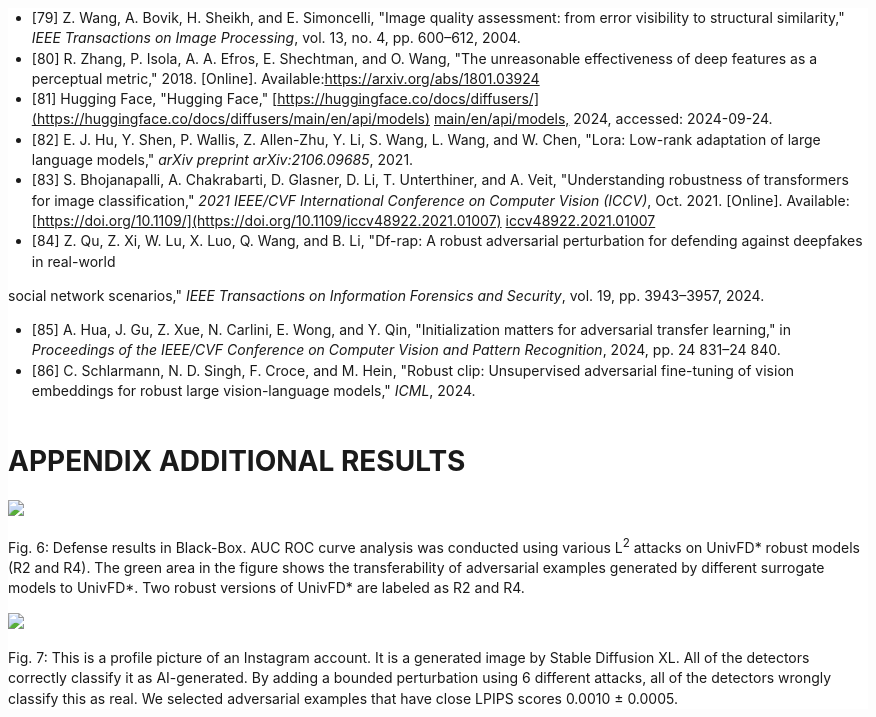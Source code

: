 - <span id="page-13-33"></span>[79] Z. Wang, A. Bovik, H. Sheikh, and E. Simoncelli, "Image quality assessment: from error visibility to structural similarity," *IEEE Transactions on Image Processing*, vol. 13, no. 4, pp. 600–612, 2004.
- <span id="page-13-34"></span>[80] R. Zhang, P. Isola, A. A. Efros, E. Shechtman, and O. Wang, "The unreasonable effectiveness of deep features as a perceptual metric," 2018. [Online]. Available:<https://arxiv.org/abs/1801.03924>
- <span id="page-13-35"></span>[81] Hugging Face, "Hugging Face," [https://huggingface.co/docs/diffusers/](https://huggingface.co/docs/diffusers/main/en/api/models) [main/en/api/models,](https://huggingface.co/docs/diffusers/main/en/api/models) 2024, accessed: 2024-09-24.
- <span id="page-13-36"></span>[82] E. J. Hu, Y. Shen, P. Wallis, Z. Allen-Zhu, Y. Li, S. Wang, L. Wang, and W. Chen, "Lora: Low-rank adaptation of large language models," *arXiv preprint arXiv:2106.09685*, 2021.
- <span id="page-13-37"></span>[83] S. Bhojanapalli, A. Chakrabarti, D. Glasner, D. Li, T. Unterthiner, and A. Veit, "Understanding robustness of transformers for image classification," *2021 IEEE/CVF International Conference on Computer Vision (ICCV)*, Oct. 2021. [Online]. Available: [https://doi.org/10.1109/](https://doi.org/10.1109/iccv48922.2021.01007) [iccv48922.2021.01007](https://doi.org/10.1109/iccv48922.2021.01007)
- <span id="page-13-38"></span>[84] Z. Qu, Z. Xi, W. Lu, X. Luo, Q. Wang, and B. Li, "Df-rap: A robust adversarial perturbation for defending against deepfakes in real-world

social network scenarios," *IEEE Transactions on Information Forensics and Security*, vol. 19, pp. 3943–3957, 2024.

- <span id="page-14-0"></span>[85] A. Hua, J. Gu, Z. Xue, N. Carlini, E. Wong, and Y. Qin, "Initialization matters for adversarial transfer learning," in *Proceedings of the IEEE/CVF Conference on Computer Vision and Pattern Recognition*, 2024, pp. 24 831–24 840.
- <span id="page-14-1"></span>[86] C. Schlarmann, N. D. Singh, F. Croce, and M. Hein, "Robust clip: Unsupervised adversarial fine-tuning of vision embeddings for robust large vision-language models," *ICML*, 2024.

# <span id="page-15-0"></span>APPENDIX ADDITIONAL RESULTS

![](_page_15_Figure_1.jpeg)

Fig. 6: Defense results in Black-Box. AUC ROC curve analysis was conducted using various L<sup>2</sup> attacks on UnivFD\* robust models (R2 and R4). The green area in the figure shows the transferability of adversarial examples generated by different surrogate models to UnivFD\*. Two robust versions of UnivFD\* are labeled as R2 and R4.

<span id="page-15-1"></span>![](_page_15_Picture_3.jpeg)

Fig. 7: This is a profile picture of an Instagram account. It is a generated image by Stable Diffusion XL. All of the detectors correctly classify it as AI-generated. By adding a bounded perturbation using 6 different attacks, all of the detectors wrongly classify this as real. We selected adversarial examples that have close LPIPS scores 0.0010 ± 0.0005.